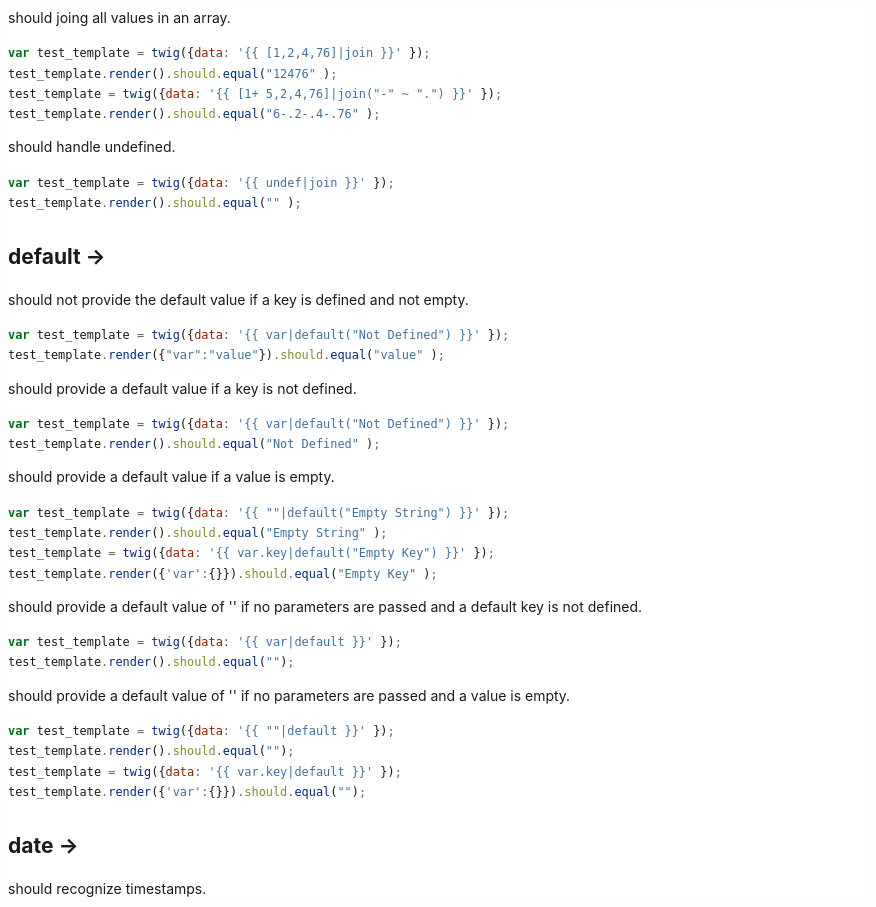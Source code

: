 should joing all values in an array.

```js
var test_template = twig({data: '{{ [1,2,4,76]|join }}' });
test_template.render().should.equal("12476" );
test_template = twig({data: '{{ [1+ 5,2,4,76]|join("-" ~ ".") }}' });
test_template.render().should.equal("6-.2-.4-.76" );
```

should handle undefined.

```js
var test_template = twig({data: '{{ undef|join }}' });
test_template.render().should.equal("" );
```

<a name="twigjs-filters---default--"></a>
## default ->
should not provide the default value if a key is defined and not empty.

```js
var test_template = twig({data: '{{ var|default("Not Defined") }}' });
test_template.render({"var":"value"}).should.equal("value" );
```

should provide a default value if a key is not defined.

```js
var test_template = twig({data: '{{ var|default("Not Defined") }}' });
test_template.render().should.equal("Not Defined" );
```

should provide a default value if a value is empty.

```js
var test_template = twig({data: '{{ ""|default("Empty String") }}' });
test_template.render().should.equal("Empty String" );
test_template = twig({data: '{{ var.key|default("Empty Key") }}' });
test_template.render({'var':{}}).should.equal("Empty Key" );
```

should provide a default value of '' if no parameters are passed and a default key is not defined.

```js
var test_template = twig({data: '{{ var|default }}' });
test_template.render().should.equal("");
```

should provide a default value of '' if no parameters are passed and a value is empty.

```js
var test_template = twig({data: '{{ ""|default }}' });
test_template.render().should.equal("");
test_template = twig({data: '{{ var.key|default }}' });
test_template.render({'var':{}}).should.equal("");
```

<a name="twigjs-filters---date--"></a>
## date ->
should recognize timestamps.
